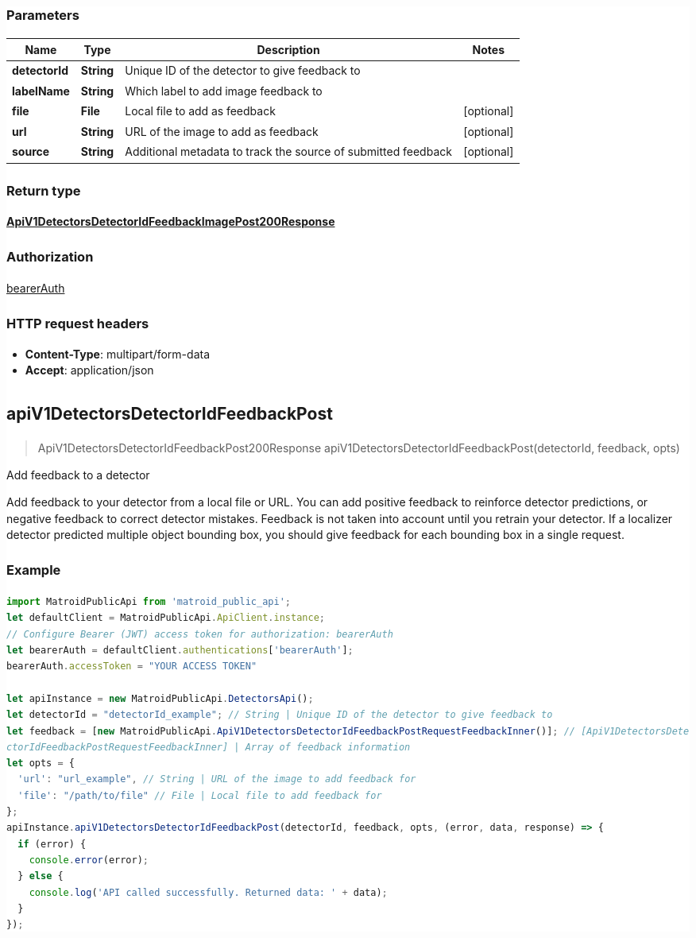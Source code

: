 ### Parameters


Name | Type | Description  | Notes
------------- | ------------- | ------------- | -------------
 **detectorId** | **String**| Unique ID of the detector to give feedback to | 
 **labelName** | **String**| Which label to add image feedback to | 
 **file** | **File**| Local file to add as feedback | [optional] 
 **url** | **String**| URL of the image to add as feedback | [optional] 
 **source** | **String**| Additional metadata to track the source of submitted feedback | [optional] 

### Return type

[**ApiV1DetectorsDetectorIdFeedbackImagePost200Response**](ApiV1DetectorsDetectorIdFeedbackImagePost200Response.md)

### Authorization

[bearerAuth](../README.md#bearerAuth)

### HTTP request headers

- **Content-Type**: multipart/form-data
- **Accept**: application/json


## apiV1DetectorsDetectorIdFeedbackPost

> ApiV1DetectorsDetectorIdFeedbackPost200Response apiV1DetectorsDetectorIdFeedbackPost(detectorId, feedback, opts)

Add feedback to a detector

Add feedback to your detector from a local file or URL. You can add positive feedback to reinforce detector predictions, or negative feedback to correct detector mistakes. Feedback is not taken into account until you retrain your detector. If a localizer detector predicted multiple object bounding box, you should give feedback for each bounding box in a single request.

### Example

```javascript
import MatroidPublicApi from 'matroid_public_api';
let defaultClient = MatroidPublicApi.ApiClient.instance;
// Configure Bearer (JWT) access token for authorization: bearerAuth
let bearerAuth = defaultClient.authentications['bearerAuth'];
bearerAuth.accessToken = "YOUR ACCESS TOKEN"

let apiInstance = new MatroidPublicApi.DetectorsApi();
let detectorId = "detectorId_example"; // String | Unique ID of the detector to give feedback to
let feedback = [new MatroidPublicApi.ApiV1DetectorsDetectorIdFeedbackPostRequestFeedbackInner()]; // [ApiV1DetectorsDetectorIdFeedbackPostRequestFeedbackInner] | Array of feedback information
let opts = {
  'url': "url_example", // String | URL of the image to add feedback for
  'file': "/path/to/file" // File | Local file to add feedback for
};
apiInstance.apiV1DetectorsDetectorIdFeedbackPost(detectorId, feedback, opts, (error, data, response) => {
  if (error) {
    console.error(error);
  } else {
    console.log('API called successfully. Returned data: ' + data);
  }
});
```
